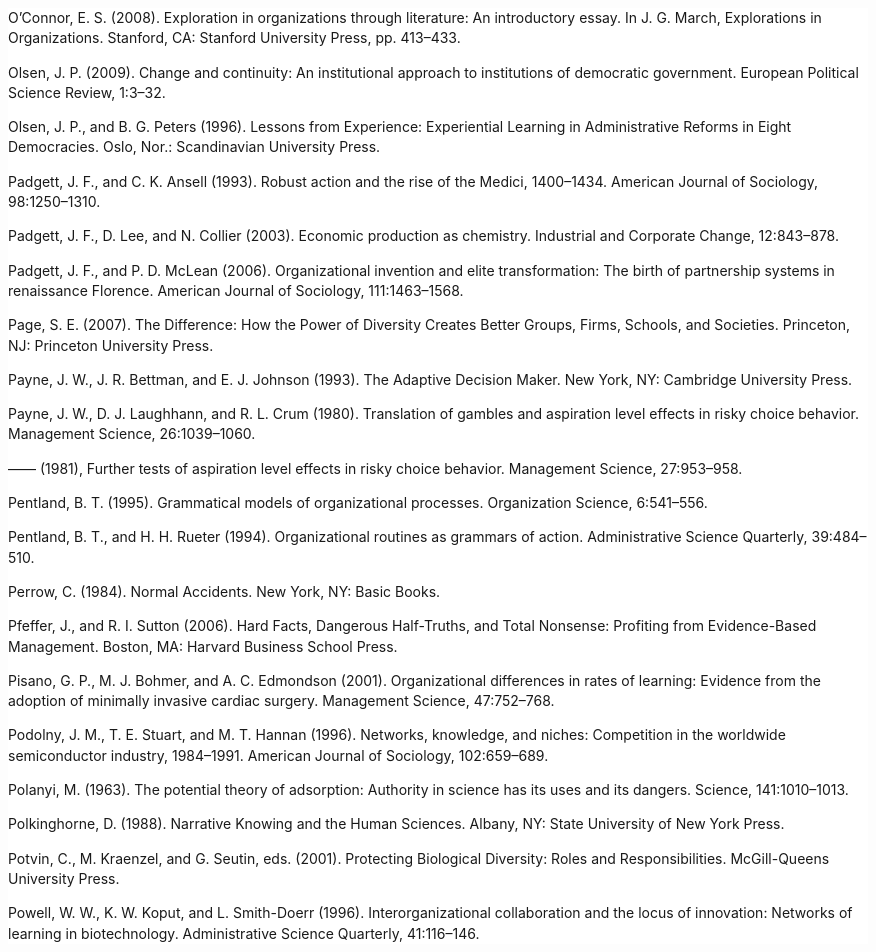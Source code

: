 O’Connor, E. S. (2008). Exploration in organizations through literature: An introductory essay. In J. G. March, Explorations in Organizations. Stanford, CA: Stanford University Press, pp. 413–433.

Olsen, J. P. (2009). Change and continuity: An institutional approach to institutions of democratic government. European Political Science Review, 1:3–32.

Olsen, J. P., and B. G. Peters (1996). Lessons from Experience: Experiential Learning in Administrative Reforms in Eight Democracies. Oslo, Nor.: Scandinavian University Press.

Padgett, J. F., and C. K. Ansell (1993). Robust action and the rise of the Medici, 1400–1434. American Journal of Sociology, 98:1250–1310.

Padgett, J. F., D. Lee, and N. Collier (2003). Economic production as chemistry. Industrial and Corporate Change, 12:843–878.

Padgett, J. F., and P. D. McLean (2006). Organizational invention and elite transformation: The birth of partnership systems in renaissance Florence. American Journal of Sociology, 111:1463–1568.

Page, S. E. (2007). The Difference: How the Power of Diversity Creates Better Groups, Firms, Schools, and Societies. Princeton, NJ: Princeton University Press.

Payne, J. W., J. R. Bettman, and E. J. Johnson (1993). The Adaptive Decision Maker. New York, NY: Cambridge University Press.

Payne, J. W., D. J. Laughhann, and R. L. Crum (1980). Translation of gambles and aspiration level effects in risky choice behavior. Management Science, 26:1039–1060.

—— (1981), Further tests of aspiration level effects in risky choice behavior. Management Science, 27:953–958.

Pentland, B. T. (1995). Grammatical models of organizational processes. Organization Science, 6:541–556.

Pentland, B. T., and H. H. Rueter (1994). Organizational routines as grammars of action. Administrative Science Quarterly, 39:484–510.

Perrow, C. (1984). Normal Accidents. New York, NY: Basic Books.

Pfeffer, J., and R. I. Sutton (2006). Hard Facts, Dangerous Half-Truths, and Total Nonsense: Profiting from Evidence-Based Management. Boston, MA: Harvard Business School Press.

Pisano, G. P., M. J. Bohmer, and A. C. Edmondson (2001). Organizational differences in rates of learning: Evidence from the adoption of minimally invasive cardiac surgery. Management Science, 47:752–768.

Podolny, J. M., T. E. Stuart, and M. T. Hannan (1996). Networks, knowledge, and niches: Competition in the worldwide semiconductor industry, 1984–1991. American Journal of Sociology, 102:659–689.

Polanyi, M. (1963). The potential theory of adsorption: Authority in science has its uses and its dangers. Science, 141:1010–1013.

Polkinghorne, D. (1988). Narrative Knowing and the Human Sciences. Albany, NY: State University of New York Press.

Potvin, C., M. Kraenzel, and G. Seutin, eds. (2001). Protecting Biological Diversity: Roles and Responsibilities. McGill-Queens University Press.

Powell, W. W., K. W. Koput, and L. Smith-Doerr (1996). Interorganizational collaboration and the locus of innovation: Networks of learning in biotechnology. Administrative Science Quarterly, 41:116–146.
